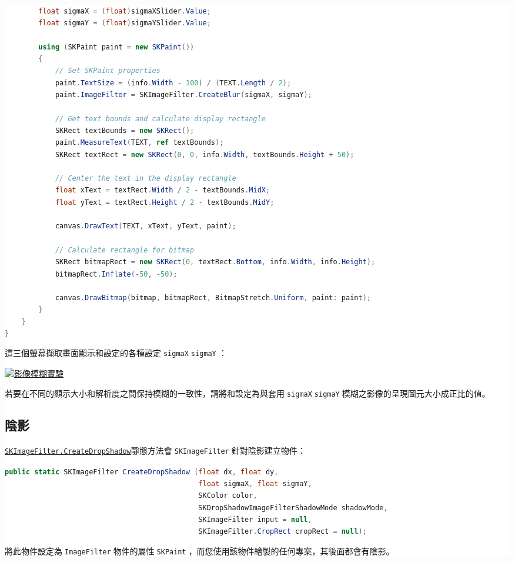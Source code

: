 ```csharp
        float sigmaX = (float)sigmaXSlider.Value;
        float sigmaY = (float)sigmaYSlider.Value;

        using (SKPaint paint = new SKPaint())
        {
            // Set SKPaint properties
            paint.TextSize = (info.Width - 100) / (TEXT.Length / 2);
            paint.ImageFilter = SKImageFilter.CreateBlur(sigmaX, sigmaY);

            // Get text bounds and calculate display rectangle
            SKRect textBounds = new SKRect();
            paint.MeasureText(TEXT, ref textBounds);
            SKRect textRect = new SKRect(0, 0, info.Width, textBounds.Height + 50);

            // Center the text in the display rectangle
            float xText = textRect.Width / 2 - textBounds.MidX;
            float yText = textRect.Height / 2 - textBounds.MidY;

            canvas.DrawText(TEXT, xText, yText, paint);

            // Calculate rectangle for bitmap
            SKRect bitmapRect = new SKRect(0, textRect.Bottom, info.Width, info.Height);
            bitmapRect.Inflate(-50, -50);

            canvas.DrawBitmap(bitmap, bitmapRect, BitmapStretch.Uniform, paint: paint);
        }
    }
}
```

這三個螢幕擷取畫面顯示和設定的各種設定 `sigmaX` `sigmaY` ：

[![影像模糊實驗](image-filters-images/ImageBlurExperiment.png "影像模糊實驗")](image-filters-images/ImageBlurExperiment-Large.png#lightbox)

若要在不同的顯示大小和解析度之間保持模糊的一致性，請將和設定為與套用 `sigmaX` `sigmaY` 模糊之影像的呈現圖元大小成正比的值。

## <a name="drop-shadow"></a>陰影

[`SKImageFilter.CreateDropShadow`](xref:SkiaSharp.SKImageFilter.CreateDropShadow*)靜態方法會 `SKImageFilter` 針對陰影建立物件：

```csharp
public static SKImageFilter CreateDropShadow (float dx, float dy,
                                              float sigmaX, float sigmaY,
                                              SKColor color,
                                              SKDropShadowImageFilterShadowMode shadowMode,
                                              SKImageFilter input = null,
                                              SKImageFilter.CropRect cropRect = null);
```

將此物件設定為 `ImageFilter` 物件的屬性 `SKPaint` ，而您使用該物件繪製的任何專案，其後面都會有陰影。
